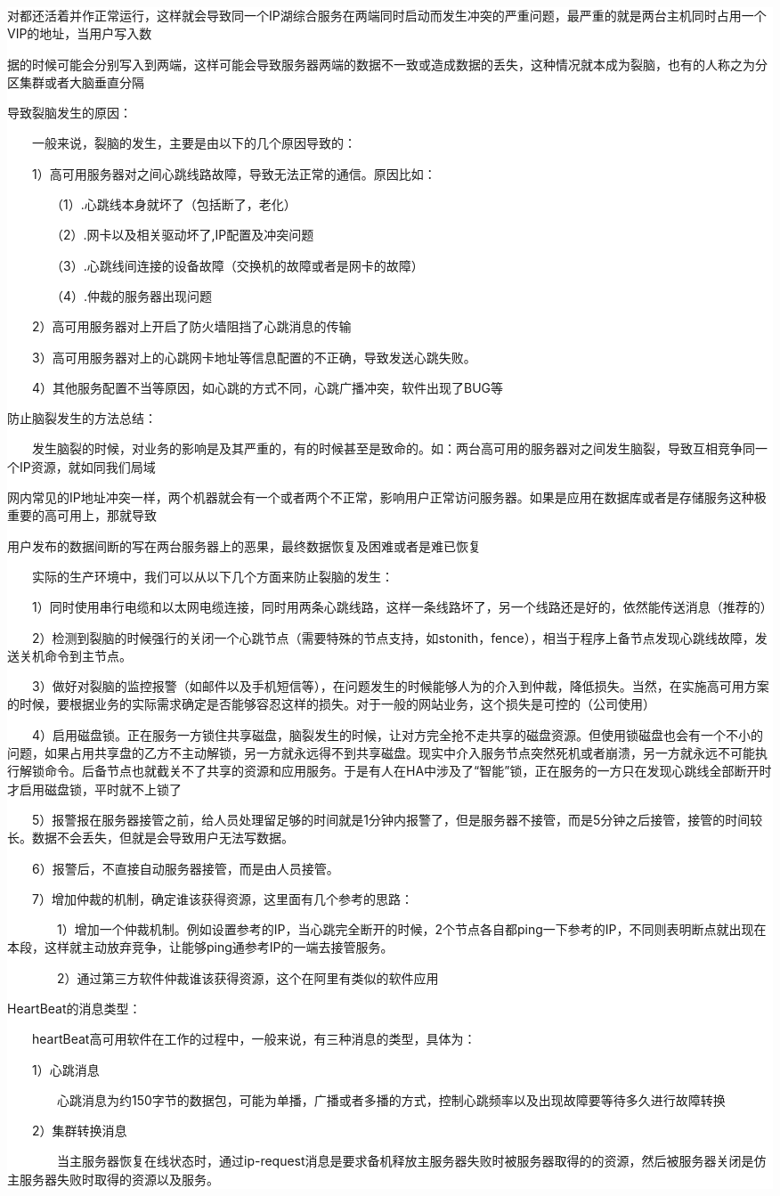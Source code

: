 对都还活着并作正常运行，这样就会导致同一个IP湖综合服务在两端同时启动而发生冲突的严重问题，最严重的就是两台主机同时占用一个VIP的地址，当用户写入数

据的时候可能会分别写入到两端，这样可能会导致服务器两端的数据不一致或造成数据的丢失，这种情况就本成为裂脑，也有的人称之为分区集群或者大脑垂直分隔

导致裂脑发生的原因：　　

　　一般来说，裂脑的发生，主要是由以下的几个原因导致的：

　　1）高可用服务器对之间心跳线路故障，导致无法正常的通信。原因比如：

　　　　（1）.心跳线本身就坏了（包括断了，老化）

　　　　（2）.网卡以及相关驱动坏了,IP配置及冲突问题

　　　　（3）.心跳线间连接的设备故障（交换机的故障或者是网卡的故障）

　　　　（4）.仲裁的服务器出现问题

　　2）高可用服务器对上开启了防火墙阻挡了心跳消息的传输

　　3）高可用服务器对上的心跳网卡地址等信息配置的不正确，导致发送心跳失败。

　　4）其他服务配置不当等原因，如心跳的方式不同，心跳广播冲突，软件出现了BUG等

防止脑裂发生的方法总结：

　　发生脑裂的时候，对业务的影响是及其严重的，有的时候甚至是致命的。如：两台高可用的服务器对之间发生脑裂，导致互相竞争同一个IP资源，就如同我们局域

网内常见的IP地址冲突一样，两个机器就会有一个或者两个不正常，影响用户正常访问服务器。如果是应用在数据库或者是存储服务这种极重要的高可用上，那就导致

用户发布的数据间断的写在两台服务器上的恶果，最终数据恢复及困难或者是难已恢复

　　实际的生产环境中，我们可以从以下几个方面来防止裂脑的发生：

　　1）同时使用串行电缆和以太网电缆连接，同时用两条心跳线路，这样一条线路坏了，另一个线路还是好的，依然能传送消息（推荐的）

　　2）检测到裂脑的时候强行的关闭一个心跳节点（需要特殊的节点支持，如stonith，fence），相当于程序上备节点发现心跳线故障，发送关机命令到主节点。

　　3）做好对裂脑的监控报警（如邮件以及手机短信等），在问题发生的时候能够人为的介入到仲裁，降低损失。当然，在实施高可用方案的时候，要根据业务的实际需求确定是否能够容忍这样的损失。对于一般的网站业务，这个损失是可控的（公司使用）

　　4）启用磁盘锁。正在服务一方锁住共享磁盘，脑裂发生的时候，让对方完全抢不走共享的磁盘资源。但使用锁磁盘也会有一个不小的问题，如果占用共享盘的乙方不主动解锁，另一方就永远得不到共享磁盘。现实中介入服务节点突然死机或者崩溃，另一方就永远不可能执行解锁命令。后备节点也就截关不了共享的资源和应用服务。于是有人在HA中涉及了“智能”锁，正在服务的一方只在发现心跳线全部断开时才启用磁盘锁，平时就不上锁了

　　5）报警报在服务器接管之前，给人员处理留足够的时间就是1分钟内报警了，但是服务器不接管，而是5分钟之后接管，接管的时间较长。数据不会丢失，但就是会导致用户无法写数据。

　　6）报警后，不直接自动服务器接管，而是由人员接管。

　　7）增加仲裁的机制，确定谁该获得资源，这里面有几个参考的思路：

　　　　1）增加一个仲裁机制。例如设置参考的IP，当心跳完全断开的时候，2个节点各自都ping一下参考的IP，不同则表明断点就出现在本段，这样就主动放弃竞争，让能够ping通参考IP的一端去接管服务。

　　　　2）通过第三方软件仲裁谁该获得资源，这个在阿里有类似的软件应用

HeartBeat的消息类型：

　　heartBeat高可用软件在工作的过程中，一般来说，有三种消息的类型，具体为：

　　1）心跳消息

　　　　心跳消息为约150字节的数据包，可能为单播，广播或者多播的方式，控制心跳频率以及出现故障要等待多久进行故障转换

　　2）集群转换消息

　　　　当主服务器恢复在线状态时，通过ip-request消息是要求备机释放主服务器失败时被服务器取得的的资源，然后被服务器关闭是仿主服务器失败时取得的资源以及服务。
